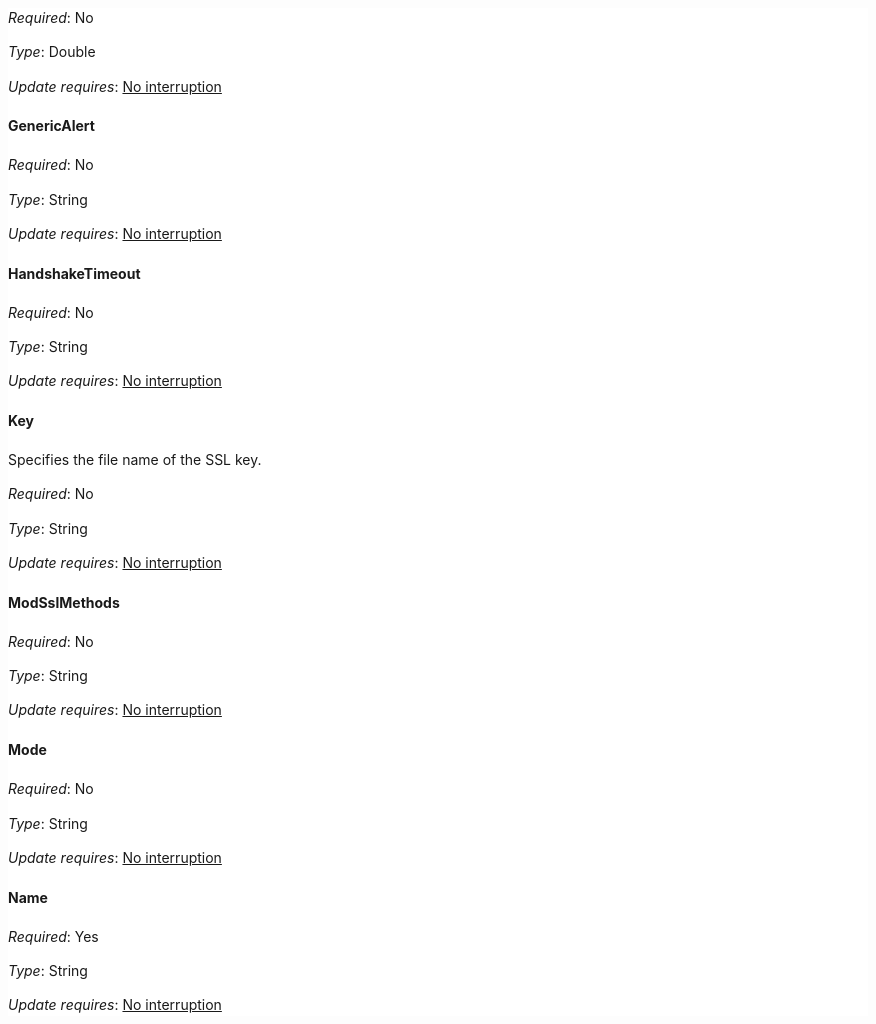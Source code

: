 _Required_: No

_Type_: Double

_Update requires_: [No interruption](https://docs.aws.amazon.com/AWSCloudFormation/latest/UserGuide/using-cfn-updating-stacks-update-behaviors.html#update-no-interrupt)

#### GenericAlert

_Required_: No

_Type_: String

_Update requires_: [No interruption](https://docs.aws.amazon.com/AWSCloudFormation/latest/UserGuide/using-cfn-updating-stacks-update-behaviors.html#update-no-interrupt)

#### HandshakeTimeout

_Required_: No

_Type_: String

_Update requires_: [No interruption](https://docs.aws.amazon.com/AWSCloudFormation/latest/UserGuide/using-cfn-updating-stacks-update-behaviors.html#update-no-interrupt)

#### Key

Specifies the file name of the SSL key.

_Required_: No

_Type_: String

_Update requires_: [No interruption](https://docs.aws.amazon.com/AWSCloudFormation/latest/UserGuide/using-cfn-updating-stacks-update-behaviors.html#update-no-interrupt)

#### ModSslMethods

_Required_: No

_Type_: String

_Update requires_: [No interruption](https://docs.aws.amazon.com/AWSCloudFormation/latest/UserGuide/using-cfn-updating-stacks-update-behaviors.html#update-no-interrupt)

#### Mode

_Required_: No

_Type_: String

_Update requires_: [No interruption](https://docs.aws.amazon.com/AWSCloudFormation/latest/UserGuide/using-cfn-updating-stacks-update-behaviors.html#update-no-interrupt)

#### Name

_Required_: Yes

_Type_: String

_Update requires_: [No interruption](https://docs.aws.amazon.com/AWSCloudFormation/latest/UserGuide/using-cfn-updating-stacks-update-behaviors.html#update-no-interrupt)
